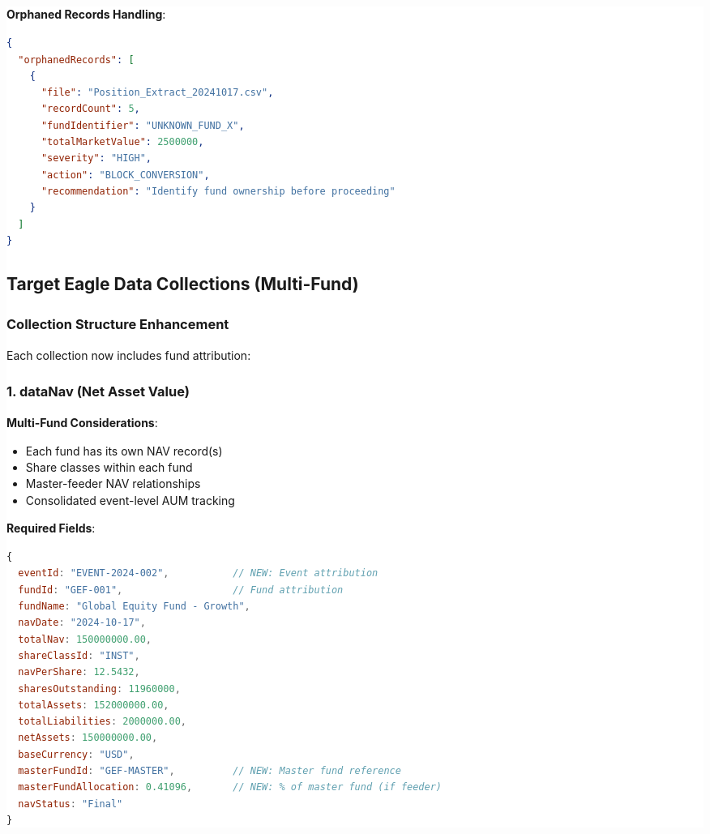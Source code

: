 **Orphaned Records Handling**:
```json
{
  "orphanedRecords": [
    {
      "file": "Position_Extract_20241017.csv",
      "recordCount": 5,
      "fundIdentifier": "UNKNOWN_FUND_X",
      "totalMarketValue": 2500000,
      "severity": "HIGH",
      "action": "BLOCK_CONVERSION",
      "recommendation": "Identify fund ownership before proceeding"
    }
  ]
}
```

## Target Eagle Data Collections (Multi-Fund)

### Collection Structure Enhancement

Each collection now includes fund attribution:

### 1. **dataNav** (Net Asset Value)

**Multi-Fund Considerations**:
- Each fund has its own NAV record(s)
- Share classes within each fund
- Master-feeder NAV relationships
- Consolidated event-level AUM tracking

**Required Fields**:
```javascript
{
  eventId: "EVENT-2024-002",           // NEW: Event attribution
  fundId: "GEF-001",                   // Fund attribution
  fundName: "Global Equity Fund - Growth",
  navDate: "2024-10-17",
  totalNav: 150000000.00,
  shareClassId: "INST",
  navPerShare: 12.5432,
  sharesOutstanding: 11960000,
  totalAssets: 152000000.00,
  totalLiabilities: 2000000.00,
  netAssets: 150000000.00,
  baseCurrency: "USD",
  masterFundId: "GEF-MASTER",          // NEW: Master fund reference
  masterFundAllocation: 0.41096,       // NEW: % of master fund (if feeder)
  navStatus: "Final"
}
```
